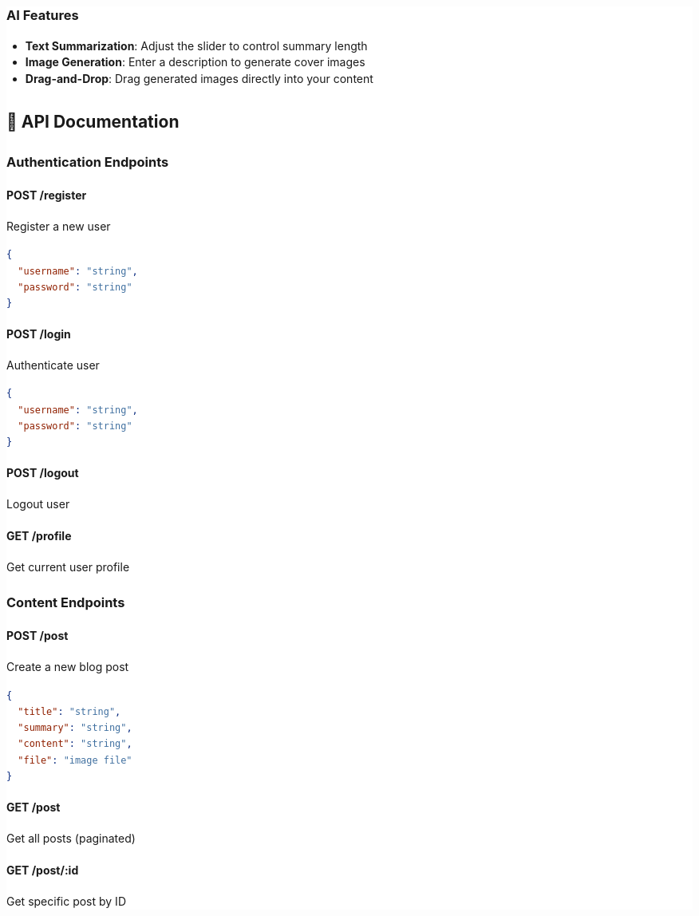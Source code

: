 ### AI Features
- **Text Summarization**: Adjust the slider to control summary length
- **Image Generation**: Enter a description to generate cover images
- **Drag-and-Drop**: Drag generated images directly into your content

## 🔌 API Documentation

### Authentication Endpoints

#### POST /register
Register a new user
```json
{
  "username": "string",
  "password": "string"
}
```

#### POST /login
Authenticate user
```json
{
  "username": "string",
  "password": "string"
}
```

#### POST /logout
Logout user

#### GET /profile
Get current user profile

### Content Endpoints

#### POST /post
Create a new blog post
```json
{
  "title": "string",
  "summary": "string",
  "content": "string",
  "file": "image file"
}
```

#### GET /post
Get all posts (paginated)

#### GET /post/:id
Get specific post by ID
